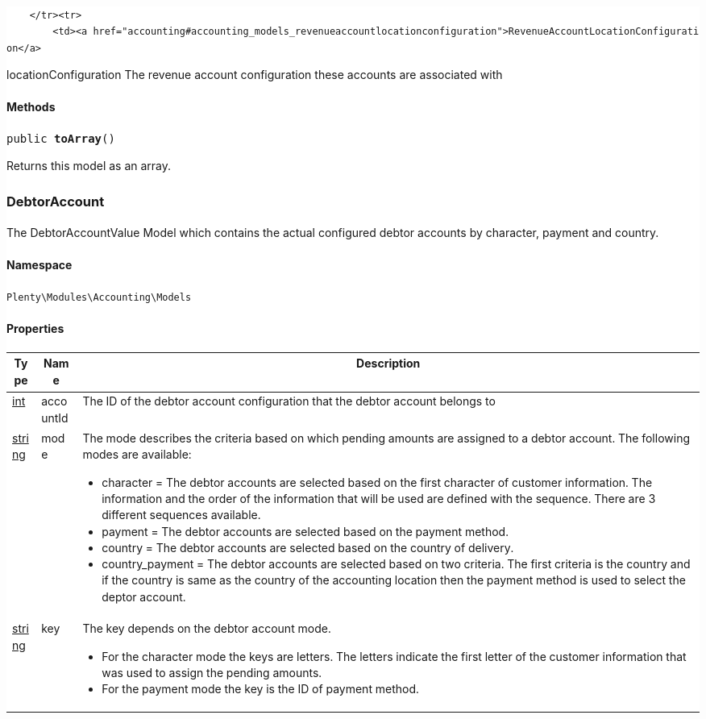         </tr><tr>
            <td><a href="accounting#accounting_models_revenueaccountlocationconfiguration">RevenueAccountLocationConfiguration</a>
</td>
            <td>locationConfiguration</td>
            <td>The revenue account configuration these accounts are associated with</td>
        </tr></tbody>
</table>


#### Methods

<pre>public <strong>toArray</strong>()</pre>

    
Returns this model as an array.
    

### DebtorAccount<a name="accounting_models_debtoraccount"></a>

The DebtorAccountValue Model which contains the actual configured debtor accounts by character, payment and country.


#### Namespace

`Plenty\Modules\Accounting\Models`




#### Properties

<table class="table table-bordered table-striped table-condensed table-hover">
    <thead>
    <tr>
        <th>Type</th>
        <th>Name</th>
        <th>Description</th>
    </tr>
    </thead>
    <tbody><tr>
            <td><a target="_blank" href="http://php.net/int">int</a></td>
            <td>accountId</td>
            <td>The ID of the debtor account configuration that the debtor account belongs to</td>
        </tr><tr>
            <td><a target="_blank" href="http://php.net/string">string</a></td>
            <td>mode</td>
            <td>The mode describes the criteria based on which pending amounts are assigned to a debtor account. The following modes are available:
<ul>
<li>character        = The debtor accounts are selected based on the first character of customer information. The information and the order of the information that will be used are defined with the sequence. There are 3 different sequences available.</li>
<li>payment          = The debtor accounts are selected based on the payment method.</li>
<li>country          = The debtor accounts are selected based on the country of delivery.</li>
<li>country_payment  = The debtor accounts are selected based on two criteria. The first criteria is the country and if the country is same as the country of the accounting location then the payment method is used to select the deptor account.</li>
</ul></td>
        </tr><tr>
            <td><a target="_blank" href="http://php.net/string">string</a></td>
            <td>key</td>
            <td>The key depends on the debtor account mode.
<ul>
<li>For the character mode the keys are letters. The letters indicate the first letter of the customer information that was used to assign the pending amounts.</li>
<li>For the payment mode the key is the ID of payment method.</li>
